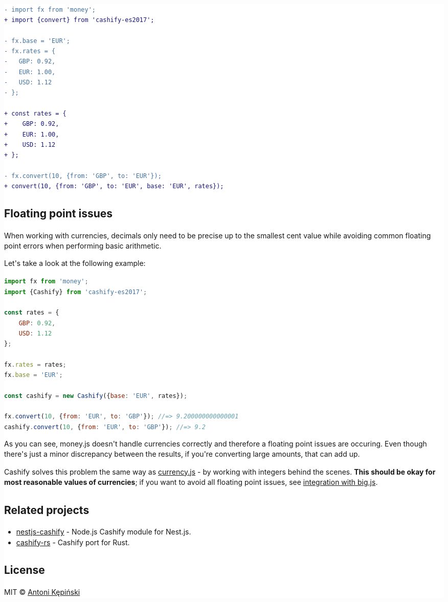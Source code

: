 ```diff
- import fx from 'money';
+ import {convert} from 'cashify-es2017';

- fx.base = 'EUR';
- fx.rates = {
-	GBP: 0.92,
-	EUR: 1.00,
-	USD: 1.12
- };

+ const rates = {
+	 GBP: 0.92,
+	 EUR: 1.00,
+	 USD: 1.12
+ };

- fx.convert(10, {from: 'GBP', to: 'EUR'});
+ convert(10, {from: 'GBP', to: 'EUR', base: 'EUR', rates});
```

## Floating point issues

When working with currencies, decimals only need to be precise up to the smallest cent value while avoiding common floating point errors when performing basic arithmetic.

Let's take a look at the following example:

```js
import fx from 'money';
import {Cashify} from 'cashify-es2017';

const rates = {
	GBP: 0.92,
	USD: 1.12
};

fx.rates = rates;
fx.base = 'EUR';

const cashify = new Cashify({base: 'EUR', rates});

fx.convert(10, {from: 'EUR', to: 'GBP'}); //=> 9.200000000000001
cashify.convert(10, {from: 'EUR', to: 'GBP'}); //=> 9.2
```

As you can see, money.js doesn't handle currencies correctly and therefore a floating point issues are occuring. Even though there's just a minor discrepancy between the results, if you're converting large amounts, that can add up.

Cashify solves this problem the same way as [currency.js](https://github.com/scurker/currency.js/) - by working with integers behind the scenes. **This should be okay for most reasonable values of currencies**; if you want to avoid all floating point issues, see [integration with big.js]().

## Related projects

* [nestjs-cashify](https://github.com/vahidvdn/nestjs-cashify) - Node.js Cashify module for Nest.js.
* [cashify-rs](https://github.com/xxczaki/cashify-rs) - Cashify port for Rust.

## License

MIT © [Antoni Kępiński](https://www.kepinski.ch)
